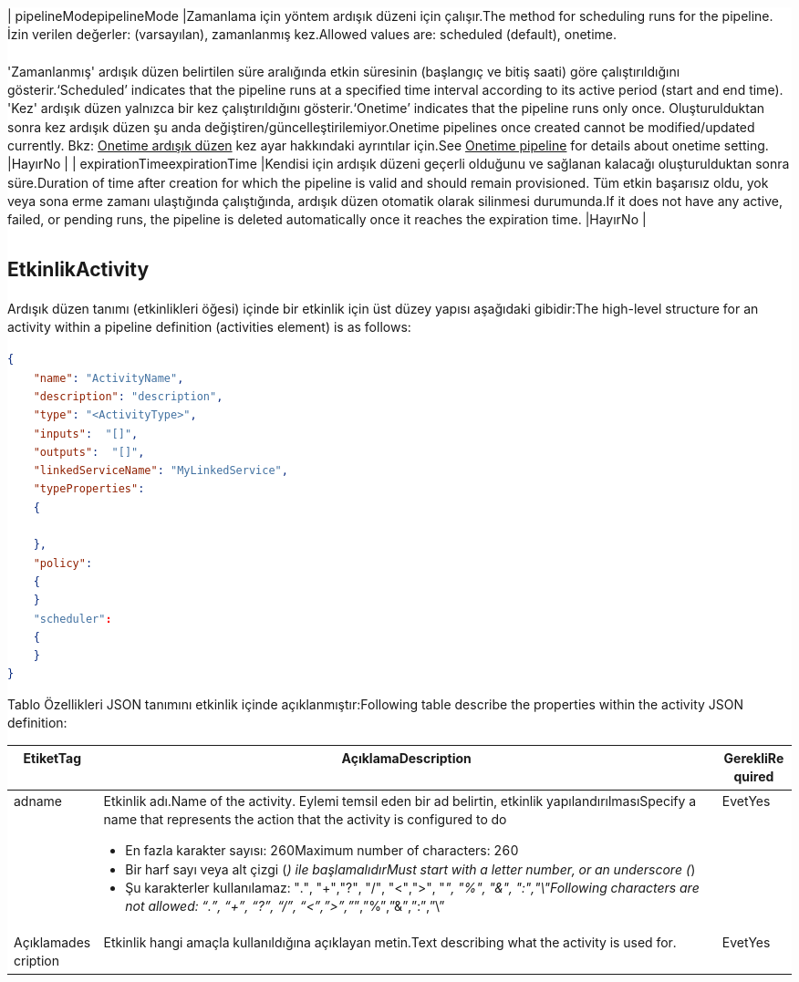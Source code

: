 | <span data-ttu-id="21f3d-152">pipelineMode</span><span class="sxs-lookup"><span data-stu-id="21f3d-152">pipelineMode</span></span> |<span data-ttu-id="21f3d-153">Zamanlama için yöntem ardışık düzeni için çalışır.</span><span class="sxs-lookup"><span data-stu-id="21f3d-153">The method for scheduling runs for the pipeline.</span></span> <span data-ttu-id="21f3d-154">İzin verilen değerler: (varsayılan), zamanlanmış kez.</span><span class="sxs-lookup"><span data-stu-id="21f3d-154">Allowed values are: scheduled (default), onetime.</span></span><br/><br/><span data-ttu-id="21f3d-155">'Zamanlanmış' ardışık düzen belirtilen süre aralığında etkin süresinin (başlangıç ve bitiş saati) göre çalıştırıldığını gösterir.</span><span class="sxs-lookup"><span data-stu-id="21f3d-155">‘Scheduled’ indicates that the pipeline runs at a specified time interval according to its active period (start and end time).</span></span> <span data-ttu-id="21f3d-156">'Kez' ardışık düzen yalnızca bir kez çalıştırıldığını gösterir.</span><span class="sxs-lookup"><span data-stu-id="21f3d-156">‘Onetime’ indicates that the pipeline runs only once.</span></span> <span data-ttu-id="21f3d-157">Oluşturulduktan sonra kez ardışık düzen şu anda değiştiren/güncelleştirilemiyor.</span><span class="sxs-lookup"><span data-stu-id="21f3d-157">Onetime pipelines once created cannot be modified/updated currently.</span></span> <span data-ttu-id="21f3d-158">Bkz: [Onetime ardışık düzen](data-factory-create-pipelines.md#onetime-pipeline) kez ayar hakkındaki ayrıntılar için.</span><span class="sxs-lookup"><span data-stu-id="21f3d-158">See [Onetime pipeline](data-factory-create-pipelines.md#onetime-pipeline) for details about onetime setting.</span></span> |<span data-ttu-id="21f3d-159">Hayır</span><span class="sxs-lookup"><span data-stu-id="21f3d-159">No</span></span> |
| <span data-ttu-id="21f3d-160">expirationTime</span><span class="sxs-lookup"><span data-stu-id="21f3d-160">expirationTime</span></span> |<span data-ttu-id="21f3d-161">Kendisi için ardışık düzeni geçerli olduğunu ve sağlanan kalacağı oluşturulduktan sonra süre.</span><span class="sxs-lookup"><span data-stu-id="21f3d-161">Duration of time after creation for which the pipeline is valid and should remain provisioned.</span></span> <span data-ttu-id="21f3d-162">Tüm etkin başarısız oldu, yok veya sona erme zamanı ulaştığında çalıştığında, ardışık düzen otomatik olarak silinmesi durumunda.</span><span class="sxs-lookup"><span data-stu-id="21f3d-162">If it does not have any active, failed, or pending runs, the pipeline is deleted automatically once it reaches the expiration time.</span></span> |<span data-ttu-id="21f3d-163">Hayır</span><span class="sxs-lookup"><span data-stu-id="21f3d-163">No</span></span> |


## <a name="activity"></a><span data-ttu-id="21f3d-164">Etkinlik</span><span class="sxs-lookup"><span data-stu-id="21f3d-164">Activity</span></span> 
<span data-ttu-id="21f3d-165">Ardışık düzen tanımı (etkinlikleri öğesi) içinde bir etkinlik için üst düzey yapısı aşağıdaki gibidir:</span><span class="sxs-lookup"><span data-stu-id="21f3d-165">The high-level structure for an activity within a pipeline definition (activities element) is as follows:</span></span>

```json
{
    "name": "ActivityName",
    "description": "description", 
    "type": "<ActivityType>",
    "inputs":  "[]",
    "outputs":  "[]",
    "linkedServiceName": "MyLinkedService",
    "typeProperties":
    {

    },
    "policy":
    {
    }
    "scheduler":
    {
    }
}
```

<span data-ttu-id="21f3d-166">Tablo Özellikleri JSON tanımını etkinlik içinde açıklanmıştır:</span><span class="sxs-lookup"><span data-stu-id="21f3d-166">Following table describe the properties within the activity JSON definition:</span></span>

| <span data-ttu-id="21f3d-167">Etiket</span><span class="sxs-lookup"><span data-stu-id="21f3d-167">Tag</span></span> | <span data-ttu-id="21f3d-168">Açıklama</span><span class="sxs-lookup"><span data-stu-id="21f3d-168">Description</span></span> | <span data-ttu-id="21f3d-169">Gerekli</span><span class="sxs-lookup"><span data-stu-id="21f3d-169">Required</span></span> |
| --- | --- | --- |
| <span data-ttu-id="21f3d-170">ad</span><span class="sxs-lookup"><span data-stu-id="21f3d-170">name</span></span> |<span data-ttu-id="21f3d-171">Etkinlik adı.</span><span class="sxs-lookup"><span data-stu-id="21f3d-171">Name of the activity.</span></span> <span data-ttu-id="21f3d-172">Eylemi temsil eden bir ad belirtin, etkinlik yapılandırılması</span><span class="sxs-lookup"><span data-stu-id="21f3d-172">Specify a name that represents the action that the activity is configured to do</span></span><br/><ul><li><span data-ttu-id="21f3d-173">En fazla karakter sayısı: 260</span><span class="sxs-lookup"><span data-stu-id="21f3d-173">Maximum number of characters: 260</span></span></li><li><span data-ttu-id="21f3d-174">Bir harf sayı veya alt çizgi (_) ile başlamalıdır</span><span class="sxs-lookup"><span data-stu-id="21f3d-174">Must start with a letter number, or an underscore (_)</span></span></li><li><span data-ttu-id="21f3d-175">Şu karakterler kullanılamaz: ".", "+","?", "/", "<",">", "*", "%", "&", ":","\\"</span><span class="sxs-lookup"><span data-stu-id="21f3d-175">Following characters are not allowed: “.”, “+”, “?”, “/”, “<”,”>”,”*”,”%”,”&”,”:”,”\\”</span></span></li></ul> |<span data-ttu-id="21f3d-176">Evet</span><span class="sxs-lookup"><span data-stu-id="21f3d-176">Yes</span></span> |
| <span data-ttu-id="21f3d-177">Açıklama</span><span class="sxs-lookup"><span data-stu-id="21f3d-177">description</span></span> |<span data-ttu-id="21f3d-178">Etkinlik hangi amaçla kullanıldığına açıklayan metin.</span><span class="sxs-lookup"><span data-stu-id="21f3d-178">Text describing what the activity is used for.</span></span> |<span data-ttu-id="21f3d-179">Evet</span><span class="sxs-lookup"><span data-stu-id="21f3d-179">Yes</span></span> |